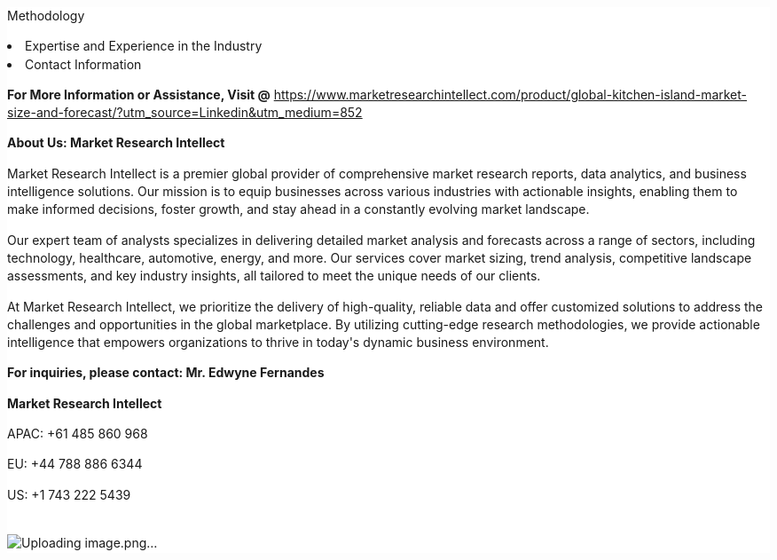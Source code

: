 Methodology</li><li>Expertise and Experience in the Industry</li><li>Contact Information</li></ul></div><div class="article-main__content" data-test-id="publishing-text-block"><p><span class="font-[700]"><strong>For More Information or Assistance, Visit @</strong>&nbsp;<a href="https://www.marketresearchintellect.com/product/global-kitchen-island-market-size-and-forecast/?utm_source=Linkedin&utm_medium=852">https://www.marketresearchintellect.com/product/global-kitchen-island-market-size-and-forecast/?utm_source=Linkedin&utm_medium=852</a></span></p><p><strong>About Us: Market Research Intellect</strong></p><p>Market Research Intellect is a premier global provider of comprehensive market research reports, data analytics, and business intelligence solutions. Our mission is to equip businesses across various industries with actionable insights, enabling them to make informed decisions, foster growth, and stay ahead in a constantly evolving market landscape.</p><p>Our expert team of analysts specializes in delivering detailed market analysis and forecasts across a range of sectors, including technology, healthcare, automotive, energy, and more. Our services cover market sizing, trend analysis, competitive landscape assessments, and key industry insights, all tailored to meet the unique needs of our clients.</p><p>At Market Research Intellect, we prioritize the delivery of high-quality, reliable data and offer customized solutions to address the challenges and opportunities in the global marketplace. By utilizing cutting-edge research methodologies, we provide actionable intelligence that empowers organizations to thrive in today's dynamic business environment.</p><p><strong>For inquiries, please contact: Mr. Edwyne Fernandes</strong></p><p><strong>Market Research Intellect</strong></p><p>APAC: +61 485 860 968</p><p>EU: +44 788 886 6344</p><p>US: +1 743 222 5439</p></div><div class="article-main__content" data-test-id="publishing-text-block">&nbsp;</div>
![Uploading image.png…]()
